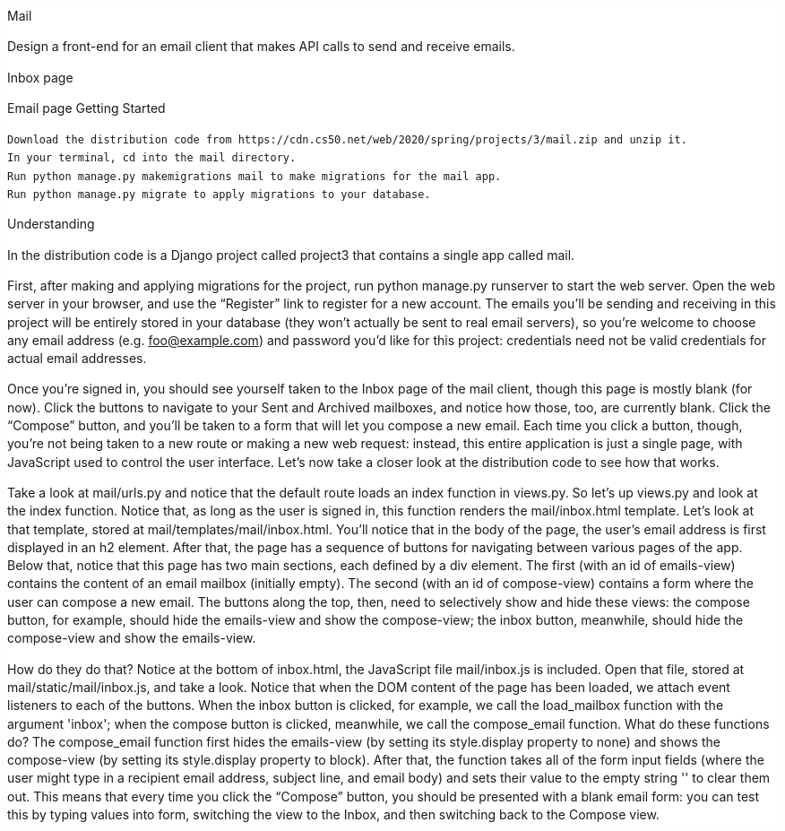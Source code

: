 Mail

Design a front-end for an email client that makes API calls to send and receive emails.

Inbox page

Email page
Getting Started

    Download the distribution code from https://cdn.cs50.net/web/2020/spring/projects/3/mail.zip and unzip it.
    In your terminal, cd into the mail directory.
    Run python manage.py makemigrations mail to make migrations for the mail app.
    Run python manage.py migrate to apply migrations to your database.

Understanding

In the distribution code is a Django project called project3 that contains a single app called mail.

First, after making and applying migrations for the project, run python manage.py runserver to start the web server. Open the web server in your browser, and use the “Register” link to register for a new account. The emails you’ll be sending and receiving in this project will be entirely stored in your database (they won’t actually be sent to real email servers), so you’re welcome to choose any email address (e.g. foo@example.com) and password you’d like for this project: credentials need not be valid credentials for actual email addresses.

Once you’re signed in, you should see yourself taken to the Inbox page of the mail client, though this page is mostly blank (for now). Click the buttons to navigate to your Sent and Archived mailboxes, and notice how those, too, are currently blank. Click the “Compose” button, and you’ll be taken to a form that will let you compose a new email. Each time you click a button, though, you’re not being taken to a new route or making a new web request: instead, this entire application is just a single page, with JavaScript used to control the user interface. Let’s now take a closer look at the distribution code to see how that works.

Take a look at mail/urls.py and notice that the default route loads an index function in views.py. So let’s up views.py and look at the index function. Notice that, as long as the user is signed in, this function renders the mail/inbox.html template. Let’s look at that template, stored at mail/templates/mail/inbox.html. You’ll notice that in the body of the page, the user’s email address is first displayed in an h2 element. After that, the page has a sequence of buttons for navigating between various pages of the app. Below that, notice that this page has two main sections, each defined by a div element. The first (with an id of emails-view) contains the content of an email mailbox (initially empty). The second (with an id of compose-view) contains a form where the user can compose a new email. The buttons along the top, then, need to selectively show and hide these views: the compose button, for example, should hide the emails-view and show the compose-view; the inbox button, meanwhile, should hide the compose-view and show the emails-view.

How do they do that? Notice at the bottom of inbox.html, the JavaScript file mail/inbox.js is included. Open that file, stored at mail/static/mail/inbox.js, and take a look. Notice that when the DOM content of the page has been loaded, we attach event listeners to each of the buttons. When the inbox button is clicked, for example, we call the load_mailbox function with the argument 'inbox'; when the compose button is clicked, meanwhile, we call the compose_email function. What do these functions do? The compose_email function first hides the emails-view (by setting its style.display property to none) and shows the compose-view (by setting its style.display property to block). After that, the function takes all of the form input fields (where the user might type in a recipient email address, subject line, and email body) and sets their value to the empty string '' to clear them out. This means that every time you click the “Compose” button, you should be presented with a blank email form: you can test this by typing values into form, switching the view to the Inbox, and then switching back to the Compose view.
